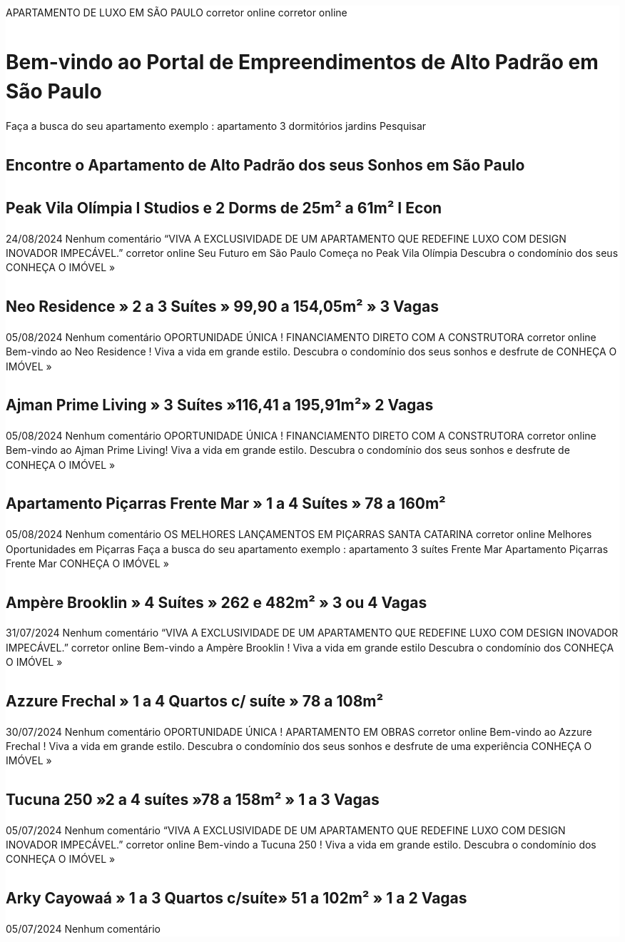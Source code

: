 APARTAMENTO DE LUXO EM SÃO PAULO
corretor online
corretor online
#  Bem-vindo ao Portal de Empreendimentos de Alto Padrão em São Paulo
Faça a busca do seu apartamento exemplo : apartamento 3 dormitórios jardins
Pesquisar
## Encontre o Apartamento de Alto Padrão dos seus Sonhos em São Paulo
##  Peak Vila Olímpia I Studios e 2 Dorms de 25m² a 61m² I Econ 
24/08/2024  Nenhum comentário 
“VIVA A EXCLUSIVIDADE DE UM APARTAMENTO QUE REDEFINE LUXO COM DESIGN INOVADOR IMPECÁVEL.” corretor online Seu Futuro em São Paulo Começa no Peak Vila Olímpia Descubra o condomínio dos seus
CONHEÇA O IMÓVEL » 
##  Neo Residence » 2 a 3 Suítes » 99,90 a 154,05m² » 3 Vagas 
05/08/2024  Nenhum comentário 
OPORTUNIDADE ÚNICA ! FINANCIAMENTO DIRETO COM A CONSTRUTORA corretor online Bem-vindo ao Neo Residence ! Viva a vida em grande estilo. Descubra o condomínio dos seus sonhos e desfrute de
CONHEÇA O IMÓVEL » 
##  Ajman Prime Living » 3 Suítes »116,41 a 195,91m²» 2 Vagas 
05/08/2024  Nenhum comentário 
OPORTUNIDADE ÚNICA ! FINANCIAMENTO DIRETO COM A CONSTRUTORA corretor online Bem-vindo ao Ajman Prime Living! Viva a vida em grande estilo. Descubra o condomínio dos seus sonhos e desfrute de
CONHEÇA O IMÓVEL » 
##  Apartamento Piçarras Frente Mar » 1 a 4 Suítes » 78 a 160m² 
05/08/2024  Nenhum comentário 
OS MELHORES LANÇAMENTOS EM PIÇARRAS SANTA CATARINA corretor online Melhores Oportunidades em Piçarras Faça a busca do seu apartamento exemplo : apartamento 3 suítes Frente Mar Apartamento Piçarras Frente Mar
CONHEÇA O IMÓVEL » 
##  Ampère Brooklin » 4 Suítes » 262 e 482m² » 3 ou 4 Vagas 
31/07/2024  Nenhum comentário 
“VIVA A EXCLUSIVIDADE DE UM APARTAMENTO QUE REDEFINE LUXO COM DESIGN INOVADOR IMPECÁVEL.” corretor online Bem-vindo a Ampère Brooklin ! Viva a vida em grande estilo Descubra o condomínio dos
CONHEÇA O IMÓVEL » 
##  Azzure Frechal » 1 a 4 Quartos c/ suíte » 78 a 108m² 
30/07/2024  Nenhum comentário 
OPORTUNIDADE ÚNICA ! APARTAMENTO EM OBRAS corretor online Bem-vindo ao Azzure Frechal ! Viva a vida em grande estilo. Descubra o condomínio dos seus sonhos e desfrute de uma experiência
CONHEÇA O IMÓVEL » 
##  Tucuna 250 »2 a 4 suítes »78 a 158m² » 1 a 3 Vagas 
05/07/2024  Nenhum comentário 
“VIVA A EXCLUSIVIDADE DE UM APARTAMENTO QUE REDEFINE LUXO COM DESIGN INOVADOR IMPECÁVEL.” corretor online Bem-vindo a Tucuna 250 ! Viva a vida em grande estilo. Descubra o condomínio dos
CONHEÇA O IMÓVEL » 
##  Arky Cayowaá » 1 a 3 Quartos c/suíte» 51 a 102m² » 1 a 2 Vagas 
05/07/2024  Nenhum comentário 